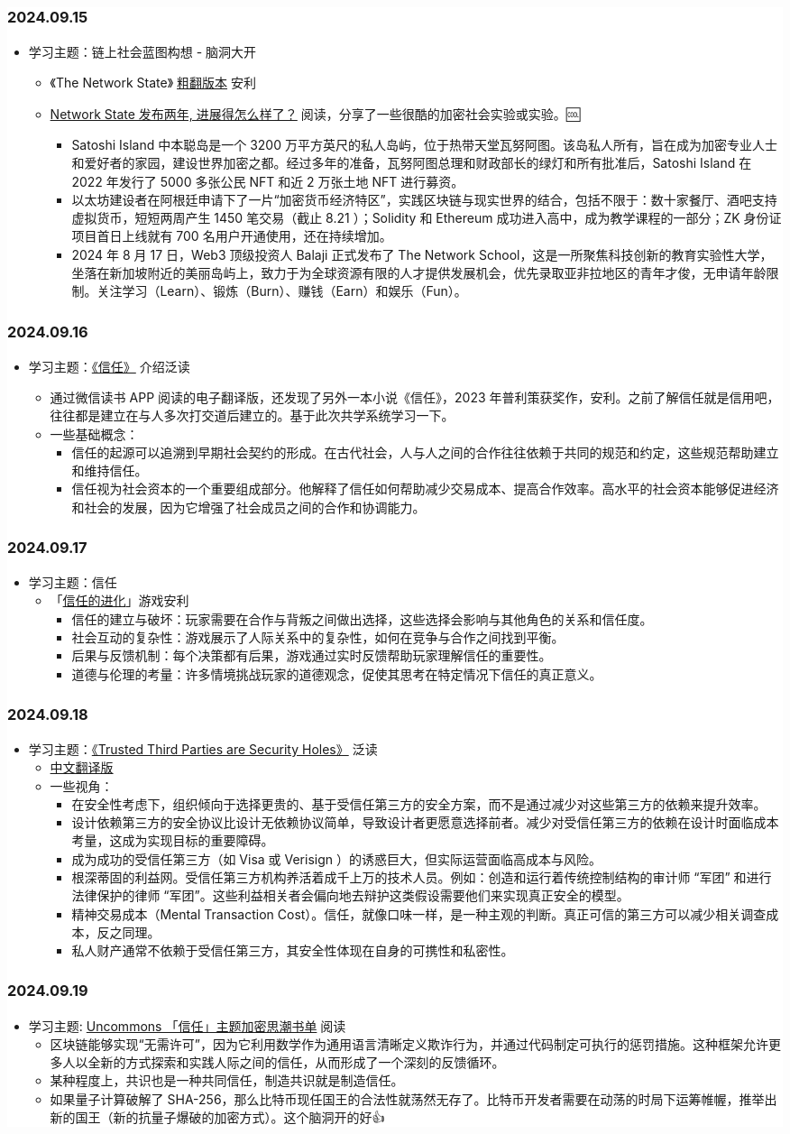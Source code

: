### 2024.09.15

- 学习主题：链上社会蓝图构想 - 脑洞大开

  - 《The Network State》 [粗翻版本](https://thenetworkstate-zh.com/) 安利

  - [Network State 发布两年, 进展得怎么样了？](https://mp.weixin.qq.com/s/9wWe4i4zF1tuo3qzi4jr2g) 阅读，分享了一些很酷的加密社会实验或实验。🆒

    - Satoshi Island 中本聪岛是一个 3200 万平方英尺的私人岛屿，位于热带天堂瓦努阿图。该岛私人所有，旨在成为加密专业人士和爱好者的家园，建设世界加密之都。经过多年的准备，瓦努阿图总理和财政部长的绿灯和所有批准后，Satoshi Island 在 2022 年发行了 5000 多张公民 NFT 和近 2 万张土地 NFT 进行募资。
    - 以太坊建设者在阿根廷申请下了一片“加密货币经济特区”，实践区块链与现实世界的结合，包括不限于：数十家餐厅、酒吧支持虚拟货币，短短两周产生 1450 笔交易（截止 8.21 ）；Solidity 和 Ethereum 成功进入高中，成为教学课程的一部分；ZK 身份证项目首日上线就有 700 名用户开通使用，还在持续增加。
    - 2024 年 8 月 17 日，Web3 顶级投资人 Balaji 正式发布了 The Network School，这是一所聚焦科技创新的教育实验性大学，坐落在新加坡附近的美丽岛屿上，致力于为全球资源有限的人才提供发展机会，优先录取亚非拉地区的青年才俊，无申请年龄限制。关注学习（Learn）、锻炼（Burn）、赚钱（Earn）和娱乐（Fun）。


### 2024.09.16

- 学习主题：[《信任》](https://book.douban.com/subject/26712444/) 介绍泛读

  - 通过微信读书 APP 阅读的电子翻译版，还发现了另外一本小说《信任》，2023 年普利策获奖作，安利。之前了解信任就是信用吧，往往都是建立在与人多次打交道后建立的。基于此次共学系统学习一下。
  - 一些基础概念：
    - 信任的起源可以追溯到早期社会契约的形成。在古代社会，人与人之间的合作往往依赖于共同的规范和约定，这些规范帮助建立和维持信任。
    - 信任视为社会资本的一个重要组成部分。他解释了信任如何帮助减少交易成本、提高合作效率。高水平的社会资本能够促进经济和社会的发展，因为它增强了社会成员之间的合作和协调能力。


### 2024.09.17

- 学习主题：信任
  - 「[信任的进化](https://dccxi.com/trust/)」游戏安利
    - 信任的建立与破坏：玩家需要在合作与背叛之间做出选择，这些选择会影响与其他角色的关系和信任度。
    - 社会互动的复杂性：游戏展示了人际关系中的复杂性，如何在竞争与合作之间找到平衡。
    - 后果与反馈机制：每个决策都有后果，游戏通过实时反馈帮助玩家理解信任的重要性。
    - 道德与伦理的考量：许多情境挑战玩家的道德观念，促使其思考在特定情况下信任的真正意义。

### 2024.09.18

- 学习主题：[《Trusted Third Parties are Security Holes》](https://nakamotoinstitute.org/library/trusted-third-parties/) 泛读
  - [中文翻译版](https://mp.weixin.qq.com/s/hQ63wchRuXgwwFicMjW1Tg) 
  - 一些视角：
    - 在安全性考虑下，组织倾向于选择更贵的、基于受信任第三方的安全方案，而不是通过减少对这些第三方的依赖来提升效率。
    - 设计依赖第三方的安全协议比设计无依赖协议简单，导致设计者更愿意选择前者。减少对受信任第三方的依赖在设计时面临成本考量，这成为实现目标的重要障碍。
    - 成为成功的受信任第三方（如 Visa 或 Verisign ）的诱惑巨大，但实际运营面临高成本与风险。
    - 根深蒂固的利益网。受信任第三方机构养活着成千上万的技术人员。例如：创造和运行着传统控制结构的审计师 “军团” 和进行法律保护的律师 “军团”。这些利益相关者会偏向地去辩护这类假设需要他们来实现真正安全的模型。
    - 精神交易成本（Mental Transaction Cost）。信任，就像口味一样，是一种主观的判断。真正可信的第三方可以减少相关调查成本，反之同理。
    - 私人财产通常不依赖于受信任第三方，其安全性体现在自身的可携性和私密性。

### 2024.09.19

- 学习主题: [Uncommons 「信任」主题加密思潮书单](https://mp.weixin.qq.com/s/tqMrD1qbYPH9HHXHM0BLbA)  阅读
  - 区块链能够实现“无需许可”，因为它利用数学作为通用语言清晰定义欺诈行为，并通过代码制定可执行的惩罚措施。这种框架允许更多人以全新的方式探索和实践人际之间的信任，从而形成了一个深刻的反馈循环。
  - 某种程度上，共识也是一种共同信任，制造共识就是制造信任。
  - 如果量子计算破解了 SHA-256，那么比特币现任国王的合法性就荡然无存了。比特币开发者需要在动荡的时局下运筹帷幄，推举出新的国王（新的抗量子爆破的加密方式）。这个脑洞开的好👍
